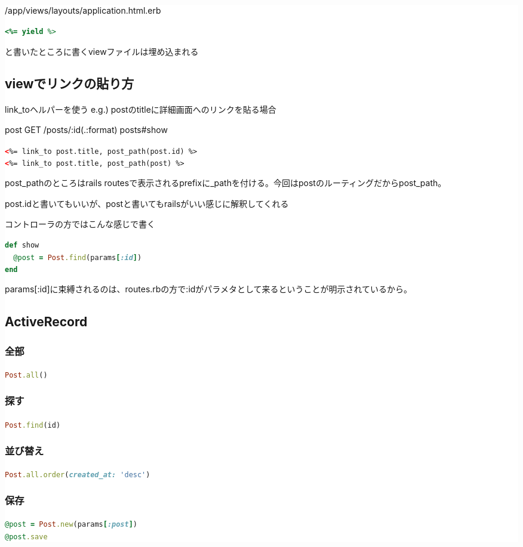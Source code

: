 /app/views/layouts/application.html.erb

```ruby
<%= yield %>
```

と書いたところに書くviewファイルは埋め込まれる

## viewでリンクの貼り方
link_toヘルパーを使う
e.g.) postのtitleに詳細画面へのリンクを貼る場合

post GET    /posts/:id(.:format)      posts#show

```html
<%= link_to post.title, post_path(post.id) %>
<%= link_to post.title, post_path(post) %>
```

post_pathのところはrails routesで表示されるprefixに_pathを付ける。今回はpostのルーティングだからpost_path。

post.idと書いてもいいが、postと書いてもrailsがいい感じに解釈してくれる

コントローラの方ではこんな感じで書く

```ruby
def show
  @post = Post.find(params[:id])
end
```

params[:id]に束縛されるのは、routes.rbの方で:idがパラメタとして来るということが明示されているから。

## ActiveRecord
### 全部

```ruby
Post.all()
```

### 探す

```ruby
Post.find(id)
```

### 並び替え

```ruby
Post.all.order(created_at: 'desc')
```

### 保存

```ruby
@post = Post.new(params[:post])
@post.save
```
